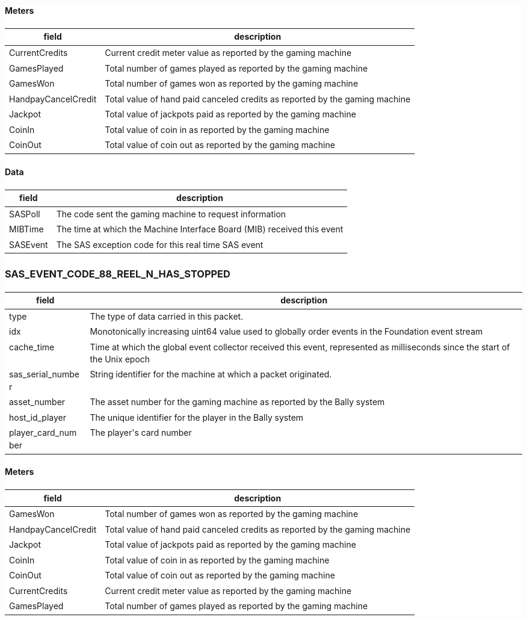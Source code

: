 #### Meters

| field | description |
|---|-----|
| CurrentCredits | Current credit meter value as reported by the gaming machine |
| GamesPlayed | Total number of games played as reported by the gaming machine |
| GamesWon | Total number of games won as reported by the gaming machine |
| HandpayCancelCredit | Total value of hand paid canceled credits as reported by the gaming machine |
| Jackpot | Total value of jackpots paid as reported by the gaming machine |
| CoinIn | Total value of coin in as reported by the gaming machine |
| CoinOut | Total value of coin out as reported by the gaming machine |

#### Data

| field | description |
|---|-----|
| SASPoll | The code sent the gaming machine to request information |
| MIBTime | The time at which the Machine Interface Board (MIB) received this event |
| SASEvent | The SAS exception code for this real time SAS event |

### SAS_EVENT_CODE_88_REEL_N_HAS_STOPPED

| field | description |
|---|-----|
| type | The type of data carried in this packet. |
| idx | Monotonically increasing uint64 value used to globally order events in the Foundation event stream |
| cache_time | Time at which the global event collector received this event, represented as milliseconds since the start of the Unix epoch |
| sas_serial_number | String identifier for the machine at which a packet originated. |
| asset_number | The asset number for the gaming machine as reported by the Bally system |
| host_id_player | The unique identifier for the player in the Bally system |
| player_card_number | The player's card number |

#### Meters

| field | description |
|---|-----|
| GamesWon | Total number of games won as reported by the gaming machine |
| HandpayCancelCredit | Total value of hand paid canceled credits as reported by the gaming machine |
| Jackpot | Total value of jackpots paid as reported by the gaming machine |
| CoinIn | Total value of coin in as reported by the gaming machine |
| CoinOut | Total value of coin out as reported by the gaming machine |
| CurrentCredits | Current credit meter value as reported by the gaming machine |
| GamesPlayed | Total number of games played as reported by the gaming machine |
